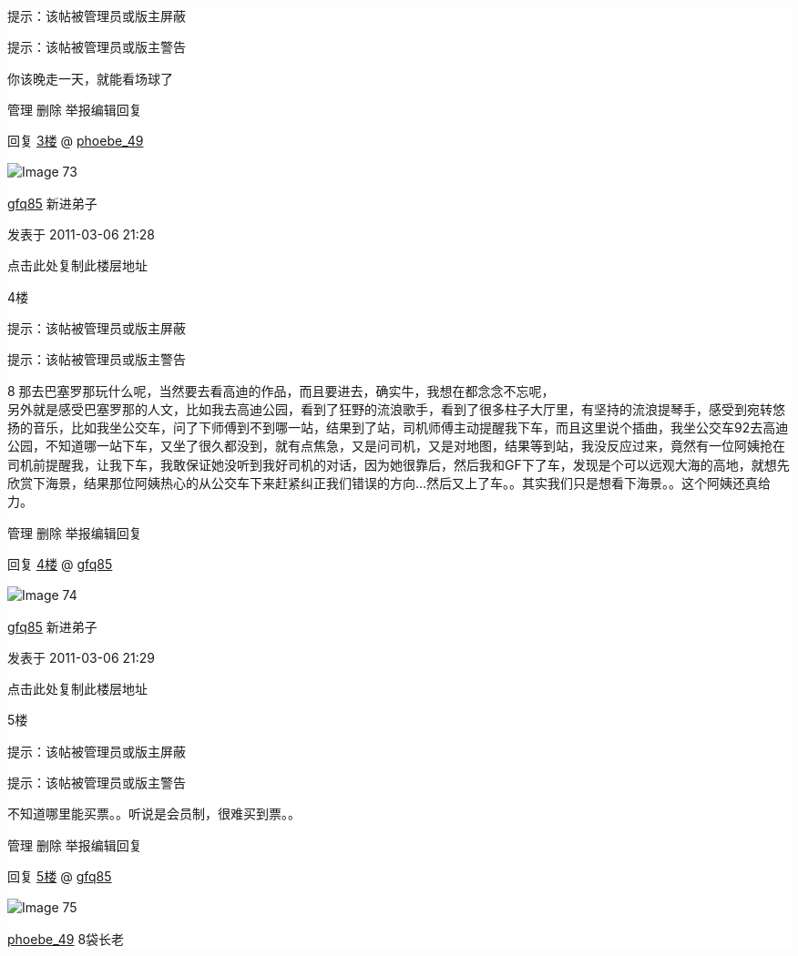 提示：该帖被管理员或版主屏蔽

提示：该帖被管理员或版主警告

你该晚走一天，就能看场球了  

管理 删除 举报编辑回复

回复 [3楼](https://bbs.qyer.com/post.php?action=jump&pid=3930714) @ [phoebe\_49](https://www.qyer.com/u/842029)

![Image 73](https://pic.qyer.com/avatar/000/58/55/05/200?v=0)

[gfq85](https://www.qyer.com/u/585505) 新进弟子

发表于 2011-03-06 21:28

点击此处复制此楼层地址

4楼

提示：该帖被管理员或版主屏蔽

提示：该帖被管理员或版主警告

8 那去巴塞罗那玩什么呢，当然要去看高迪的作品，而且要进去，确实牛，我想在都念念不忘呢，  
另外就是感受巴塞罗那的人文，比如我去高迪公园，看到了狂野的流浪歌手，看到了很多柱子大厅里，有坚持的流浪提琴手，感受到宛转悠扬的音乐，比如我坐公交车，问了下师傅到不到哪一站，结果到了站，司机师傅主动提醒我下车，而且这里说个插曲，我坐公交车92去高迪公园，不知道哪一站下车，又坐了很久都没到，就有点焦急，又是问司机，又是对地图，结果等到站，我没反应过来，竟然有一位阿姨抢在司机前提醒我，让我下车，我敢保证她没听到我好司机的对话，因为她很靠后，然后我和GF下了车，发现是个可以远观大海的高地，就想先欣赏下海景，结果那位阿姨热心的从公交车下来赶紧纠正我们错误的方向...然后又上了车。。其实我们只是想看下海景。。这个阿姨还真给力。  

管理 删除 举报编辑回复

回复 [4楼](https://bbs.qyer.com/post.php?action=jump&pid=3930719) @ [gfq85](https://www.qyer.com/u/585505)

![Image 74](https://pic.qyer.com/avatar/000/58/55/05/200?v=0)

[gfq85](https://www.qyer.com/u/585505) 新进弟子

发表于 2011-03-06 21:29

点击此处复制此楼层地址

5楼

提示：该帖被管理员或版主屏蔽

提示：该帖被管理员或版主警告

不知道哪里能买票。。听说是会员制，很难买到票。。  

管理 删除 举报编辑回复

回复 [5楼](https://bbs.qyer.com/post.php?action=jump&pid=3930721) @ [gfq85](https://www.qyer.com/u/585505)

![Image 75](https://pic.qyer.com/avatar/000/84/20/29/200?v=0)

[phoebe\_49](https://www.qyer.com/u/842029) 8袋长老
